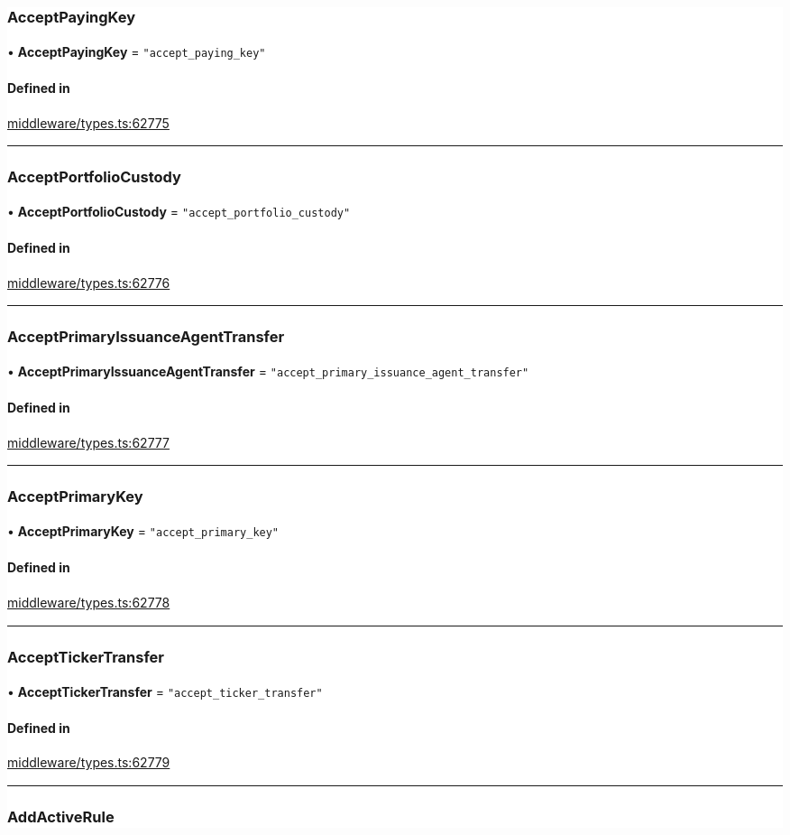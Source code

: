 ### AcceptPayingKey

• **AcceptPayingKey** = ``"accept_paying_key"``

#### Defined in

[middleware/types.ts:62775](https://github.com/PolymeshAssociation/polymesh-sdk/blob/0dbd0ebd0/src/middleware/types.ts#L62775)

___

### AcceptPortfolioCustody

• **AcceptPortfolioCustody** = ``"accept_portfolio_custody"``

#### Defined in

[middleware/types.ts:62776](https://github.com/PolymeshAssociation/polymesh-sdk/blob/0dbd0ebd0/src/middleware/types.ts#L62776)

___

### AcceptPrimaryIssuanceAgentTransfer

• **AcceptPrimaryIssuanceAgentTransfer** = ``"accept_primary_issuance_agent_transfer"``

#### Defined in

[middleware/types.ts:62777](https://github.com/PolymeshAssociation/polymesh-sdk/blob/0dbd0ebd0/src/middleware/types.ts#L62777)

___

### AcceptPrimaryKey

• **AcceptPrimaryKey** = ``"accept_primary_key"``

#### Defined in

[middleware/types.ts:62778](https://github.com/PolymeshAssociation/polymesh-sdk/blob/0dbd0ebd0/src/middleware/types.ts#L62778)

___

### AcceptTickerTransfer

• **AcceptTickerTransfer** = ``"accept_ticker_transfer"``

#### Defined in

[middleware/types.ts:62779](https://github.com/PolymeshAssociation/polymesh-sdk/blob/0dbd0ebd0/src/middleware/types.ts#L62779)

___

### AddActiveRule
